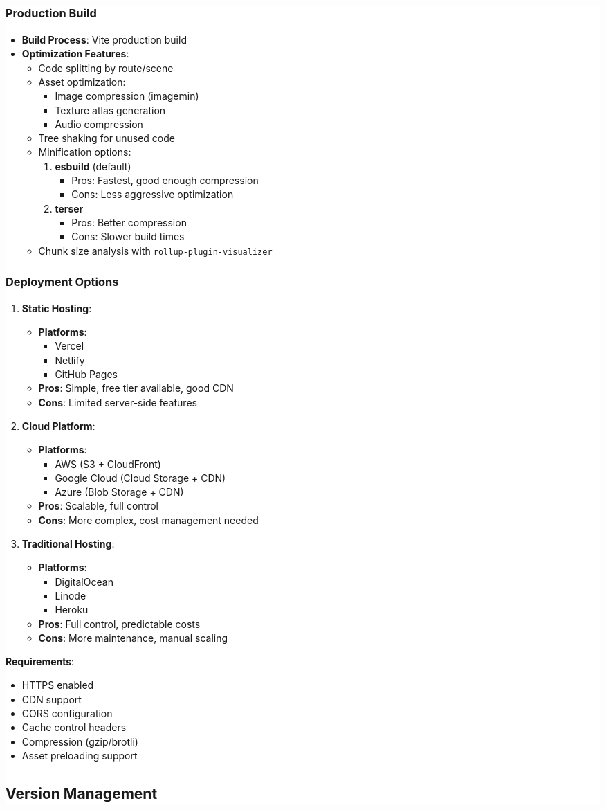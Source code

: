 ### Production Build
- **Build Process**: Vite production build
- **Optimization Features**:
  - Code splitting by route/scene
  - Asset optimization:
    - Image compression (imagemin)
    - Texture atlas generation
    - Audio compression
  - Tree shaking for unused code
  - Minification options:
    1. **esbuild** (default)
       - Pros: Fastest, good enough compression
       - Cons: Less aggressive optimization
    2. **terser**
       - Pros: Better compression
       - Cons: Slower build times
  - Chunk size analysis with `rollup-plugin-visualizer`

### Deployment Options
1. **Static Hosting**:
   - **Platforms**: 
     - Vercel
     - Netlify
     - GitHub Pages
   - **Pros**: Simple, free tier available, good CDN
   - **Cons**: Limited server-side features
   
2. **Cloud Platform**:
   - **Platforms**:
     - AWS (S3 + CloudFront)
     - Google Cloud (Cloud Storage + CDN)
     - Azure (Blob Storage + CDN)
   - **Pros**: Scalable, full control
   - **Cons**: More complex, cost management needed

3. **Traditional Hosting**:
   - **Platforms**:
     - DigitalOcean
     - Linode
     - Heroku
   - **Pros**: Full control, predictable costs
   - **Cons**: More maintenance, manual scaling

**Requirements**:
- HTTPS enabled
- CDN support
- CORS configuration
- Cache control headers
- Compression (gzip/brotli)
- Asset preloading support

## Version Management
